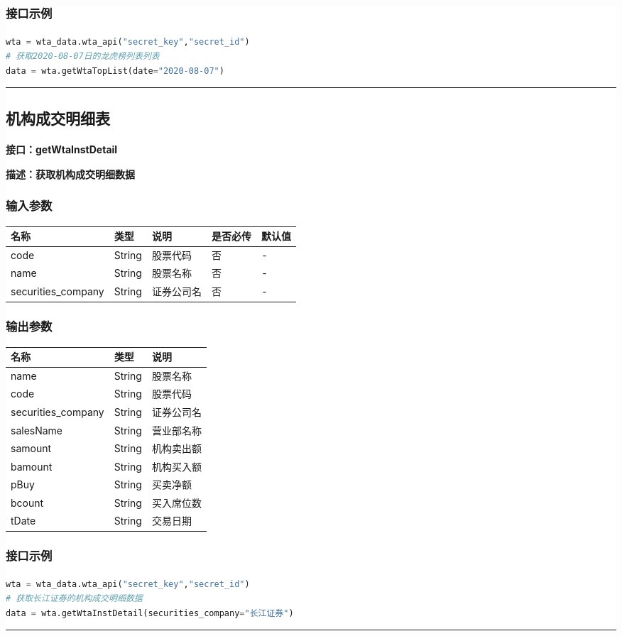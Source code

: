
### 接口示例
```python
wta = wta_data.wta_api("secret_key","secret_id")
# 获取2020-08-07日的龙虎榜列表列表
data = wta.getWtaTopList(date="2020-08-07")
```

------------

## 机构成交明细表
**接口：getWtaInstDetail**

**描述：获取机构成交明细数据**

### 输入参数
|  名称 | 类型  | 说明  |  是否必传 |  默认值 |
| :------------ | :------------ | :------------ | :------------ | :------------ |
|code|String|股票代码|否|-|
|name|String|股票名称|否|-|
|securities_company|String|证券公司名|否|-|

### 输出参数
|  名称 | 类型  | 说明  |
| :------------ | :------------ | :------------ |
|name|String|股票名称|
|code|String|股票代码|
|securities_company|String|证券公司名|
|salesName|String|营业部名称|
|samount|String|机构卖出额|
|bamount|String|机构买入额|
|pBuy|String|买卖净额|
|bcount|String|买入席位数|
|tDate|String|交易日期|


### 接口示例
```python
wta = wta_data.wta_api("secret_key","secret_id")
# 获取长江证券的机构成交明细数据
data = wta.getWtaInstDetail(securities_company="长江证券")
```

------------
